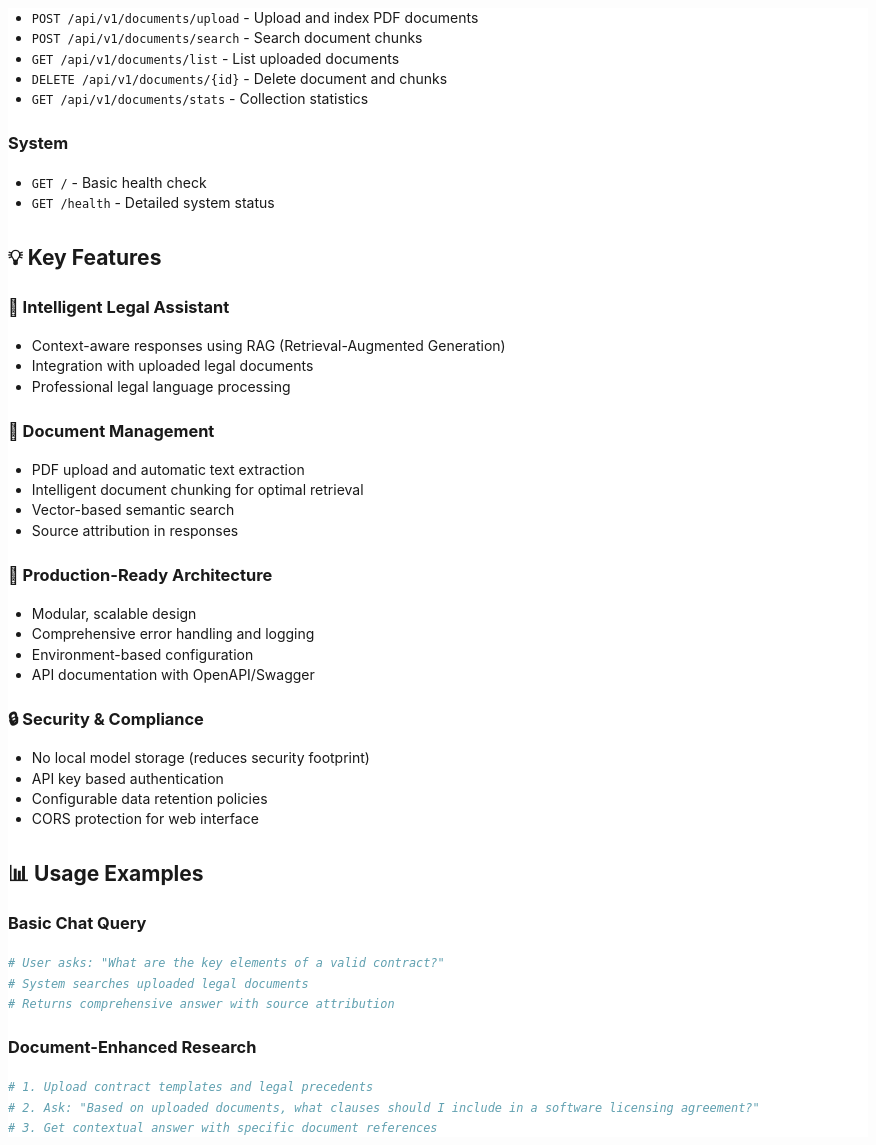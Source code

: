 - `POST /api/v1/documents/upload` - Upload and index PDF documents
- `POST /api/v1/documents/search` - Search document chunks
- `GET /api/v1/documents/list` - List uploaded documents
- `DELETE /api/v1/documents/{id}` - Delete document and chunks
- `GET /api/v1/documents/stats` - Collection statistics

### System

- `GET /` - Basic health check
- `GET /health` - Detailed system status

## 💡 Key Features

### 🧠 Intelligent Legal Assistant
- Context-aware responses using RAG (Retrieval-Augmented Generation)
- Integration with uploaded legal documents
- Professional legal language processing

### 📄 Document Management
- PDF upload and automatic text extraction
- Intelligent document chunking for optimal retrieval
- Vector-based semantic search
- Source attribution in responses

### 🎯 Production-Ready Architecture
- Modular, scalable design
- Comprehensive error handling and logging
- Environment-based configuration
- API documentation with OpenAPI/Swagger

### 🔒 Security & Compliance
- No local model storage (reduces security footprint)
- API key based authentication
- Configurable data retention policies
- CORS protection for web interface

## 📊 Usage Examples

### Basic Chat Query
```python
# User asks: "What are the key elements of a valid contract?"
# System searches uploaded legal documents
# Returns comprehensive answer with source attribution
```

### Document-Enhanced Research
```python
# 1. Upload contract templates and legal precedents
# 2. Ask: "Based on uploaded documents, what clauses should I include in a software licensing agreement?"
# 3. Get contextual answer with specific document references
```
